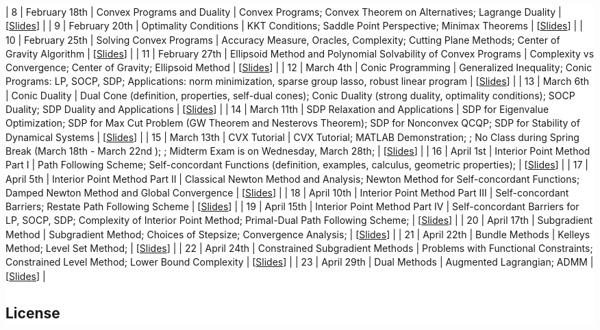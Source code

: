 | 8 | February 18th  |  Convex Programs and Duality | Convex Programs; Convex Theorem on Alternatives; Lagrange Duality | [[Slides](./lecture_slides/IE521-lecture-8-convex-programs-and-duality.pdf)] |
| 9 | February 20th  |  Optimality Conditions | KKT Conditions; Saddle Point Perspective; Minimax Theorems | [[Slides](./lecture_slides/IE521-lecture-9-optimality-conditions.pdf)] |
| 10 | February 25th  |  Solving Convex Programs | Accuracy Measure, Oracles, Complexity; Cutting Plane Methods; Center of Gravity Algorithm | [[Slides](./lecture_slides/IE521-lecture-10-solving-convex-programs.pdf)] |
| 11 | February 27th  |  Ellipsoid Method and Polynomial Solvability of Convex Programs | Complexity vs Convergence; Center of Gravity; Ellipsoid Method | [[Slides](./lecture_slides/IE521-lecture-11-ellipsoid-method.pdf)] |
| 12 | March 4th  |  Conic Programming | Generalized Inequality; Conic Programs: LP, SOCP, SDP; Applications: norm minimization, sparse group lasso, robust linear program | [[Slides](./lecture_slides/IE521-lecture-12-conic-programs.pdf)] |
| 13 | March 6th  |  Conic Duality | Dual Cone (definition, properties, self-dual cones); Conic Duality (strong duality, optimality conditions); SOCP Duality; SDP Duality and Applications | [[Slides](./lecture_slides/IE521-lecture-13-conic-duality.pdf)] |
| 14 | March 11th  |  SDP Relaxation and Applications | SDP for Eigenvalue Optimization; SDP for Max Cut Problem (GW Theorem and Nesterovs Theorem); SDP for Nonconvex QCQP; SDP for Stability of Dynamical Systems | [[Slides](./lecture_slides/IE521-lecture-14-SDP-relaxation.pdf)] |
| 15 | March 13th  |  CVX Tutorial | CVX Tutorial; MATLAB Demonstration; ; No Class during Spring Break (March 18th - March 22nd ); ; Midterm Exam is on Wednesday, March 28th;  | [[Slides](./lecture_slides/IE521-lecture-15-CVX-tutorial.pdf)] |
| 16 | April 1st  |  Interior Point Method  Part I | Path Following Scheme; Self-concordant Functions (definition, examples, calculus, geometric properties);  | [[Slides](./lecture_slides/IE521-lecture-16-IPM-self-concordance.pdf)] |
| 17 | April 5th  |  Interior Point Method  Part II | Classical Newton Method and Analysis; Newton Method for Self-concordant Functions; Damped Newton Method and Global Convergence | [[Slides](./lecture_slides/IE521-lecture-17-IPM-Newton-method.pdf)] |
| 18 | April 10th  |  Interior Point Method  Part III | Self-concordant Barriers; Restate Path Following Scheme | [[Slides](./lecture_slides/IE521-lecture-18-IPM-path-following-scheme.pdf)] |
| 19 | April 15th  |  Interior Point Method  Part IV | Self-concordant Barriers for LP, SOCP, SDP; Complexity of Interior Point Method; Primal-Dual Path Following Scheme;  | [[Slides](./lecture_slides/IE521-lecture-19-IPM-conic-programs.pdf)] |
| 20 | April 17th  |  Subgradient Method | Subgradient Method; Choices of Stepsize; Convergence Analysis;  | [[Slides](./lecture_slides/IE521-lecture-20-subgradient-method.pdf)] |
| 21 | April 22th  |  Bundle Methods | Kelleys Method; Level Set Method;  | [[Slides](./lecture_slides/IE521-lecture-21-bundle-methods.pdf)] |
| 22 | April 24th  |  Constrained Subgradient Methods | Problems with Functional Constraints; Constrained Level Method; Lower Bound Complexity | [[Slides](./lecture_slides/IE521-lecture-22-constrained-subgradient-methods.pdf)] |
| 23 | April 29th | Dual Methods | Augmented Lagrangian; ADMM | [[Slides](./lecture_slides/IE521-lecture-23-dual-methods.pdf)] |

## License
